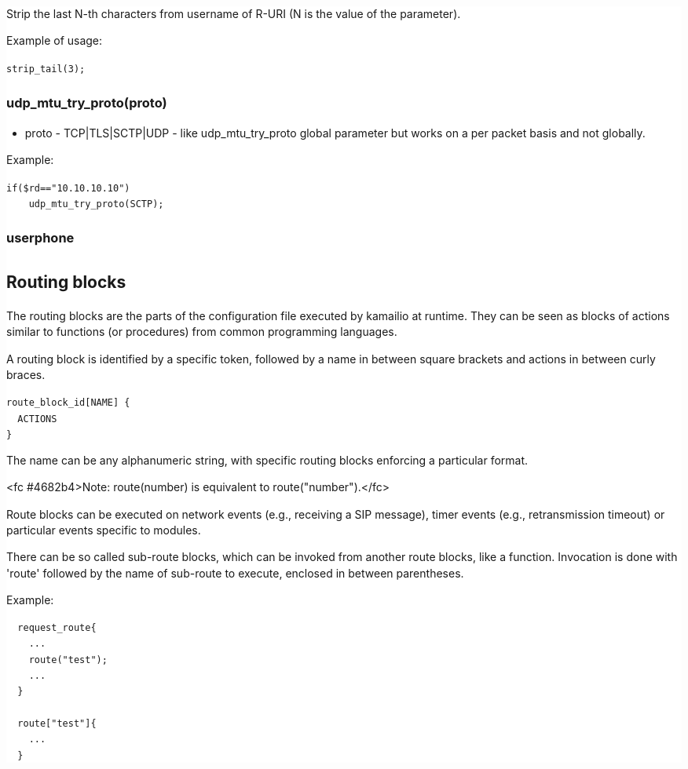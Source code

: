 Strip the last N-th characters from username of R-URI (N is the value of
the parameter).

Example of usage:

    strip_tail(3);

### udp_mtu_try_proto(proto)

-   proto - TCP\|TLS\|SCTP\|UDP - like udp_mtu_try_proto global
    parameter but works on a per packet basis and not globally.

Example:

    if($rd=="10.10.10.10")
        udp_mtu_try_proto(SCTP);

### userphone

## Routing blocks

The routing blocks are the parts of the configuration file executed by
kamailio at runtime. They can be seen as blocks of actions similar to
functions (or procedures) from common programming languages.

A routing block is identified by a specific token, followed by a name in
between square brackets and actions in between curly braces.

    route_block_id[NAME] {
      ACTIONS
    }

The name can be any alphanumeric string, with specific routing blocks
enforcing a particular format.

\<fc #4682b4>Note: route(number) is equivalent to route("number").\</fc>

Route blocks can be executed on network events (e.g., receiving a SIP
message), timer events (e.g., retransmission timeout) or particular
events specific to modules.

There can be so called sub-route blocks, which can be invoked from
another route blocks, like a function. Invocation is done with 'route'
followed by the name of sub-route to execute, enclosed in between
parentheses.

Example:

      request_route{
        ...
        route("test");
        ...
      }

      route["test"]{
        ...
      }
